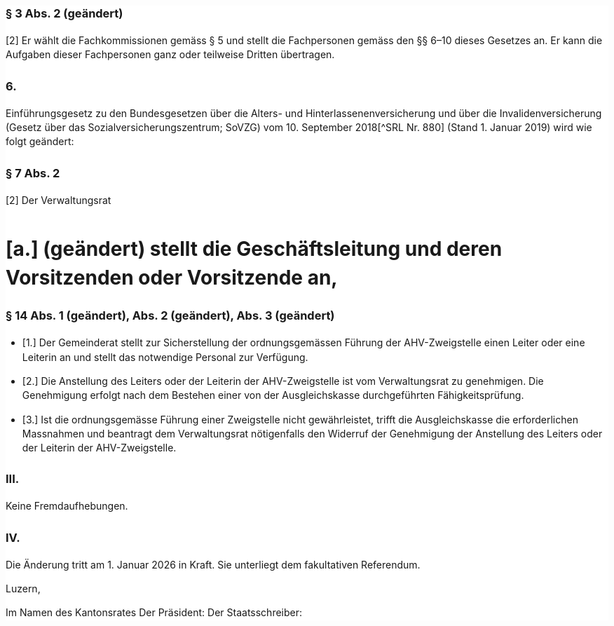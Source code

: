 ### § 3 Abs. 2 (geändert)

[2] Er wählt die Fachkommissionen gemäss § 5 und stellt die Fachpersonen gemäss den §§ 6–10 dieses Gesetzes an. Er kann die Aufgaben dieser Fachpersonen ganz oder teilweise Dritten übertragen.

### 6.

Einführungsgesetz zu den Bundesgesetzen über die Alters- und Hinterlassenenversicherung und über die Invalidenversicherung (Gesetz über das Sozialversicherungszentrum; SoVZG) vom 10. September 2018[^SRL Nr. 880] (Stand 1. Januar 2019) wird wie folgt geändert:

### § 7 Abs. 2

[2] Der Verwaltungsrat

[a.] **(geändert)** stellt die Geschäftsleitung und deren Vorsitzenden oder Vorsitzende an,
=================
### § 14 Abs. 1 (geändert), Abs. 2 (geändert), Abs. 3 (geändert)

- [1.] Der Gemeinderat stellt zur Sicherstellung der ordnungsgemässen Führung der AHV-Zweigstelle einen Leiter oder eine Leiterin an und stellt das notwendige Personal zur Verfügung.

- [2.] Die Anstellung des Leiters oder der Leiterin der AHV-Zweigstelle ist vom Verwaltungsrat zu genehmigen. Die Genehmigung erfolgt nach dem Bestehen einer von der Ausgleichskasse durchgeführten Fähigkeitsprüfung.

- [3.] Ist die ordnungsgemässe Führung einer Zweigstelle nicht gewährleistet, trifft die Ausgleichskasse die erforderlichen Massnahmen und beantragt dem Verwaltungsrat nötigenfalls den Widerruf der Genehmigung der Anstellung des Leiters oder der Leiterin der AHV-Zweigstelle.

### III.

Keine Fremdaufhebungen.

### IV.

Die Änderung tritt am 1. Januar 2026 in Kraft. Sie unterliegt dem fakultativen Referendum.

Luzern,

Im Namen des Kantonsrates
Der Präsident:
Der Staatsschreiber: